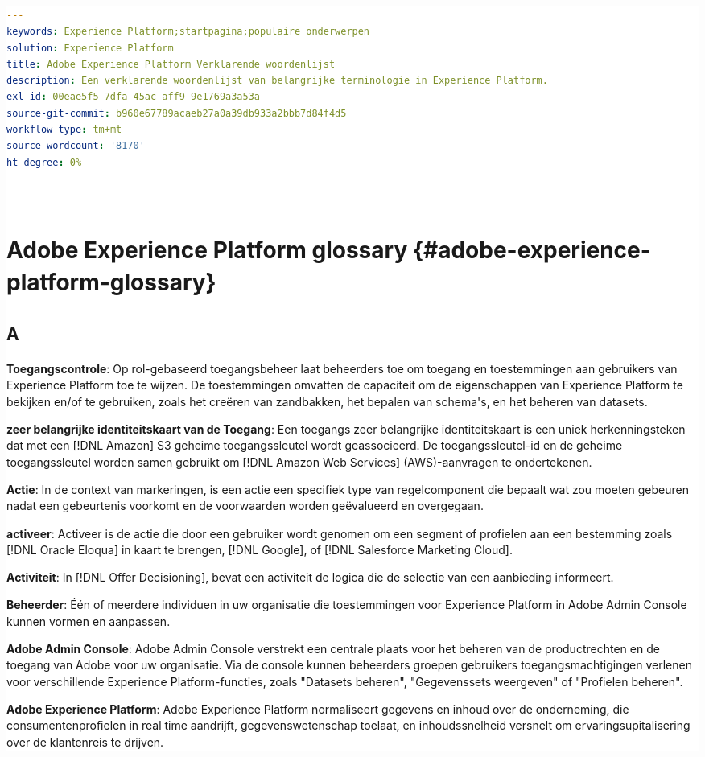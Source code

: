 ```yaml
---
keywords: Experience Platform;startpagina;populaire onderwerpen
solution: Experience Platform
title: Adobe Experience Platform Verklarende woordenlijst
description: Een verklarende woordenlijst van belangrijke terminologie in Experience Platform.
exl-id: 00eae5f5-7dfa-45ac-aff9-9e1769a3a53a
source-git-commit: b960e67789acaeb27a0a39db933a2bbb7d84f4d5
workflow-type: tm+mt
source-wordcount: '8170'
ht-degree: 0%

---
```


# Adobe Experience Platform glossary {#adobe-experience-platform-glossary}

## A

**Toegangscontrole**: Op rol-gebaseerd toegangsbeheer laat beheerders toe om toegang en toestemmingen aan gebruikers van Experience Platform toe te wijzen. De toestemmingen omvatten de capaciteit om de eigenschappen van Experience Platform te bekijken en/of te gebruiken, zoals het creëren van zandbakken, het bepalen van schema&#39;s, en het beheren van datasets.

**zeer belangrijke identiteitskaart van de Toegang**: Een toegangs zeer belangrijke identiteitskaart is een uniek herkenningsteken dat met een [!DNL Amazon] S3 geheime toegangssleutel wordt geassocieerd. De toegangssleutel-id en de geheime toegangssleutel worden samen gebruikt om [!DNL Amazon Web Services] (AWS)-aanvragen te ondertekenen.

**Actie**: In de context van markeringen, is een actie een specifiek type van regelcomponent die bepaalt wat zou moeten gebeuren nadat een gebeurtenis voorkomt en de voorwaarden worden geëvalueerd en overgegaan.

**activeer**: Activeer is de actie die door een gebruiker wordt genomen om een segment of profielen aan een bestemming zoals [!DNL Oracle Eloqua] in kaart te brengen, [!DNL Google], of [!DNL Salesforce Marketing Cloud].

**Activiteit**: In [!DNL Offer Decisioning], bevat een activiteit de logica die de selectie van een aanbieding informeert.

**Beheerder**: Één of meerdere individuen in uw organisatie die toestemmingen voor Experience Platform in Adobe Admin Console kunnen vormen en aanpassen.

**Adobe Admin Console**: Adobe Admin Console verstrekt een centrale plaats voor het beheren van de productrechten en de toegang van Adobe voor uw organisatie. Via de console kunnen beheerders groepen gebruikers toegangsmachtigingen verlenen voor verschillende Experience Platform-functies, zoals &quot;Datasets beheren&quot;, &quot;Gegevenssets weergeven&quot; of &quot;Profielen beheren&quot;.

**Adobe Experience Platform**: Adobe Experience Platform normaliseert gegevens en inhoud over de onderneming, die consumentenprofielen in real time aandrijft, gegevenswetenschap toelaat, en inhoudssnelheid versnelt om ervaringsupitalisering over de klantenreis te drijven.
